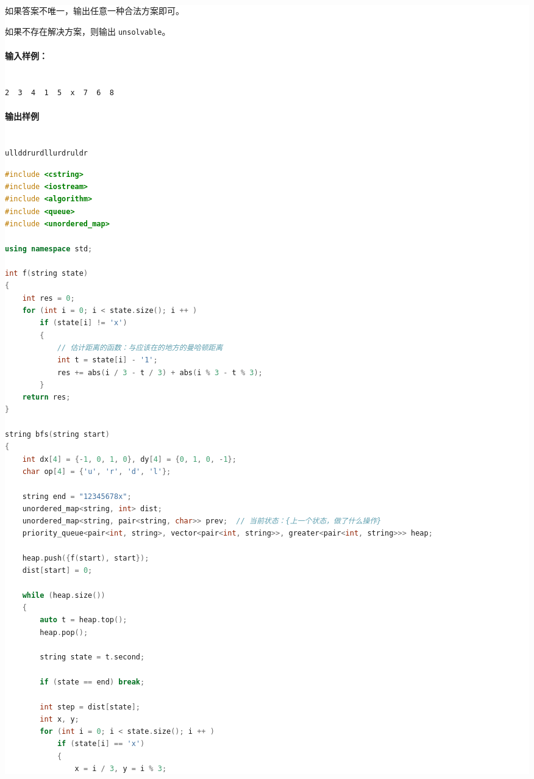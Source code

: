 <p>如果答案不唯一，输出任意一种合法方案即可。</p>

<p>如果不存在解决方案，则输出 <code>unsolvable</code>。</p>

<h4>输入样例：</h4>

<pre><code>
2  3  4  1  5  x  7  6  8 
</code></pre>

<h4>输出样例</h4>

<pre><code>
ullddrurdllurdruldr
</code></pre>

```cpp
#include <cstring>
#include <iostream>
#include <algorithm>
#include <queue>
#include <unordered_map>

using namespace std;

int f(string state)
{
    int res = 0;
    for (int i = 0; i < state.size(); i ++ )
        if (state[i] != 'x')
        {
            // 估计距离的函数：与应该在的地方的曼哈顿距离
            int t = state[i] - '1';
            res += abs(i / 3 - t / 3) + abs(i % 3 - t % 3);
        }
    return res;
}

string bfs(string start)
{
    int dx[4] = {-1, 0, 1, 0}, dy[4] = {0, 1, 0, -1};
    char op[4] = {'u', 'r', 'd', 'l'};

    string end = "12345678x";
    unordered_map<string, int> dist;
    unordered_map<string, pair<string, char>> prev;  // 当前状态：{上一个状态，做了什么操作}
    priority_queue<pair<int, string>, vector<pair<int, string>>, greater<pair<int, string>>> heap;

    heap.push({f(start), start});
    dist[start] = 0;

    while (heap.size())
    {
        auto t = heap.top();
        heap.pop();

        string state = t.second;

        if (state == end) break;

        int step = dist[state];
        int x, y;
        for (int i = 0; i < state.size(); i ++ )
            if (state[i] == 'x')
            {
                x = i / 3, y = i % 3;
```